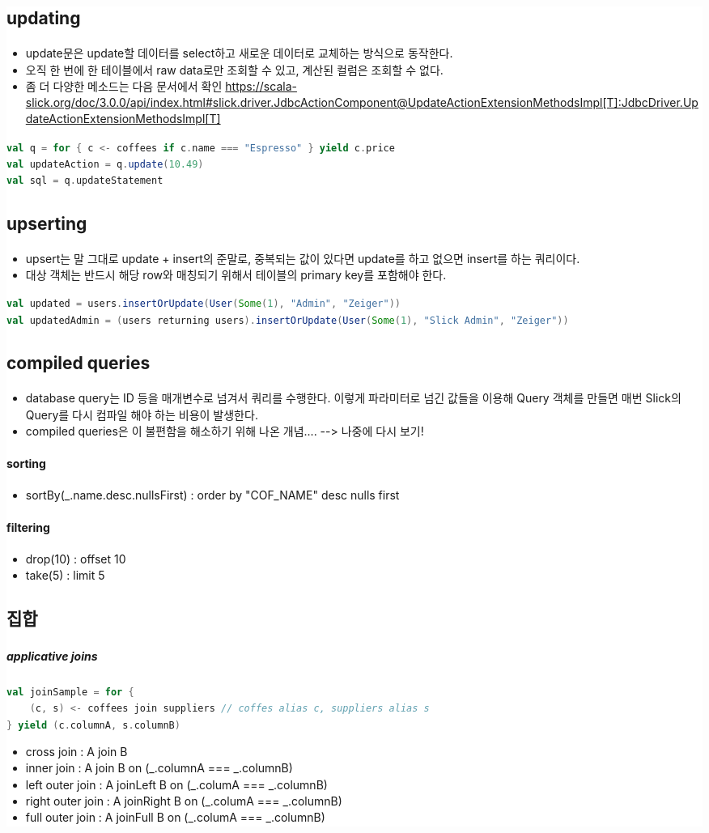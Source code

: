 


## updating
* update문은 update할 데이터를 select하고 새로운 데이터로 교체하는 방식으로 동작한다.
* 오직 한 번에 한 테이블에서 raw data로만 조회할 수 있고, 계산된 컬럼은 조회할 수 없다.
* 좀 더 다양한 메소드는 다음 문서에서 확인
    https://scala-slick.org/doc/3.0.0/api/index.html#slick.driver.JdbcActionComponent@UpdateActionExtensionMethodsImpl[T]:JdbcDriver.UpdateActionExtensionMethodsImpl[T]

```scala
val q = for { c <- coffees if c.name === "Espresso" } yield c.price
val updateAction = q.update(10.49)
val sql = q.updateStatement
```


## upserting
* upsert는 말 그대로 update + insert의 준말로, 중복되는 값이 있다면 update를 하고 없으면 insert를 하는 쿼리이다.
* 대상 객체는 반드시 해당 row와 매칭되기 위해서 테이블의 primary key를 포함해야 한다.
```scala
val updated = users.insertOrUpdate(User(Some(1), "Admin", "Zeiger"))
val updatedAdmin = (users returning users).insertOrUpdate(User(Some(1), "Slick Admin", "Zeiger"))
```


## compiled queries
* database query는 ID 등을 매개변수로 넘겨서 쿼리를 수행한다. 이렇게 파라미터로 넘긴 값들을 이용해 Query 객체를 만들면 매번 Slick의 Query를 다시 컴파일 해야 하는 비용이 발생한다.
* compiled queries은 이 불편함을 해소하기 위해 나온 개념.... --> 나중에 다시 보기!

```scala

```


#### sorting
* sortBy(_.name.desc.nullsFirst) : order by "COF_NAME" desc nulls first

#### filtering
* drop(10) : offset 10
* take(5) : limit 5


## 집합

##### applicative joins
```scala
val joinSample = for {
    (c, s) <- coffees join suppliers // coffes alias c, suppliers alias s
} yield (c.columnA, s.columnB)
```

* cross join : A join B
* inner join : A join B on (_.columnA === _.columnB)
* left outer join : A joinLeft B on (_.columA === _.columnB)
* right outer join : A joinRight B on (_.columA === _.columnB)
* full outer join : A joinFull B on (_.columA === _.columnB)
